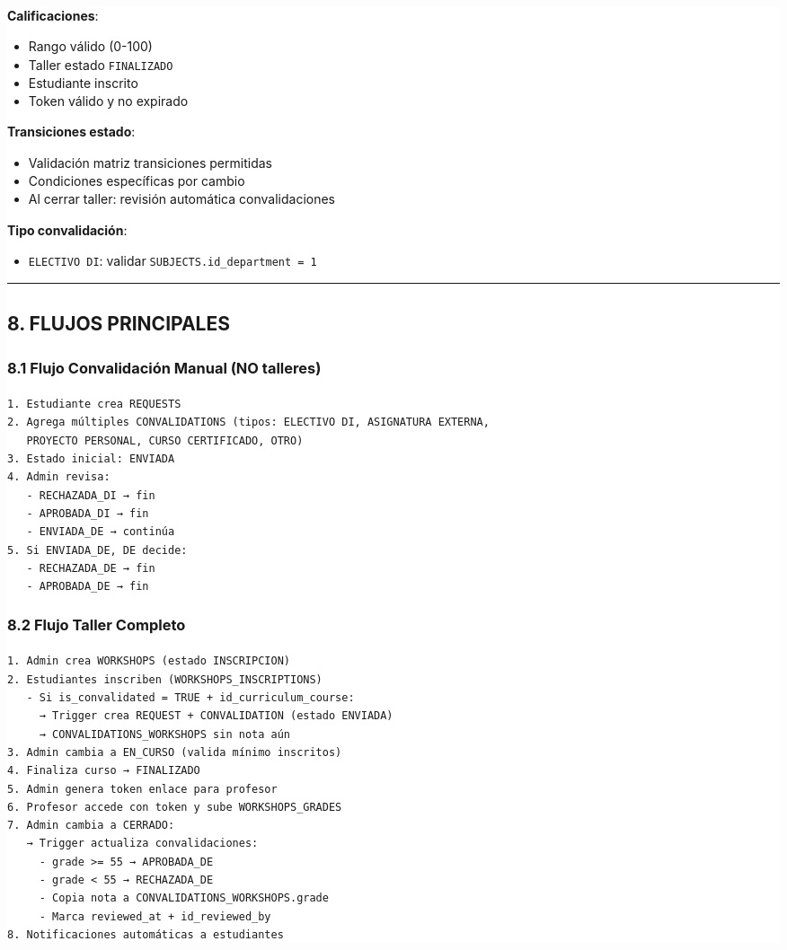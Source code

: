 **Calificaciones**:
- Rango válido (0-100)
- Taller estado `FINALIZADO`
- Estudiante inscrito
- Token válido y no expirado

**Transiciones estado**:
- Validación matriz transiciones permitidas
- Condiciones específicas por cambio
- Al cerrar taller: revisión automática convalidaciones

**Tipo convalidación**:
- `ELECTIVO DI`: validar `SUBJECTS.id_department = 1`

---

## 8. FLUJOS PRINCIPALES

### 8.1 Flujo Convalidación Manual (NO talleres)

```
1. Estudiante crea REQUESTS
2. Agrega múltiples CONVALIDATIONS (tipos: ELECTIVO DI, ASIGNATURA EXTERNA, 
   PROYECTO PERSONAL, CURSO CERTIFICADO, OTRO)
3. Estado inicial: ENVIADA
4. Admin revisa:
   - RECHAZADA_DI → fin
   - APROBADA_DI → fin
   - ENVIADA_DE → continúa
5. Si ENVIADA_DE, DE decide:
   - RECHAZADA_DE → fin
   - APROBADA_DE → fin
```

### 8.2 Flujo Taller Completo

```
1. Admin crea WORKSHOPS (estado INSCRIPCION)
2. Estudiantes inscriben (WORKSHOPS_INSCRIPTIONS)
   - Si is_convalidated = TRUE + id_curriculum_course:
     → Trigger crea REQUEST + CONVALIDATION (estado ENVIADA)
     → CONVALIDATIONS_WORKSHOPS sin nota aún
3. Admin cambia a EN_CURSO (valida mínimo inscritos)
4. Finaliza curso → FINALIZADO
5. Admin genera token enlace para profesor
6. Profesor accede con token y sube WORKSHOPS_GRADES
7. Admin cambia a CERRADO:
   → Trigger actualiza convalidaciones:
     - grade >= 55 → APROBADA_DE
     - grade < 55 → RECHAZADA_DE
     - Copia nota a CONVALIDATIONS_WORKSHOPS.grade
     - Marca reviewed_at + id_reviewed_by
8. Notificaciones automáticas a estudiantes
```
